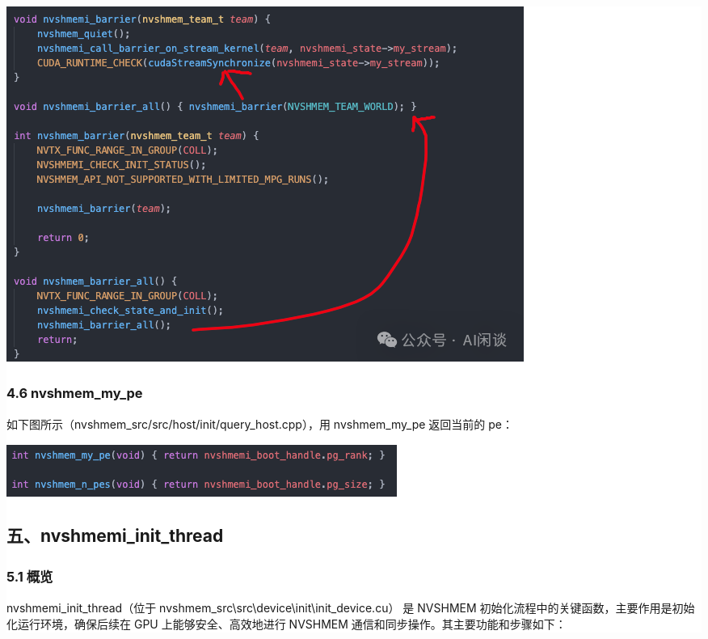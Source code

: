 ![Image](images/640_873a49fdfbc7.png)

### 4.6 nvshmem_my_pe

如下图所示（nvshmem_src/src/host/init/query_host.cpp），用 nvshmem_my_pe 返回当前的 pe：

![Image](images/640_bbad5a8e74ff.png)

## 五、nvshmemi_init_thread

### 5.1 概览

nvshmemi_init_thread（位于 nvshmem_src\src\device\init\init_device.cu） 是 NVSHMEM 初始化流程中的关键函数，主要作用是初始化运行环境，确保后续在 GPU 上能够安全、高效地进行 NVSHMEM 通信和同步操作。其主要功能和步骤如下：
